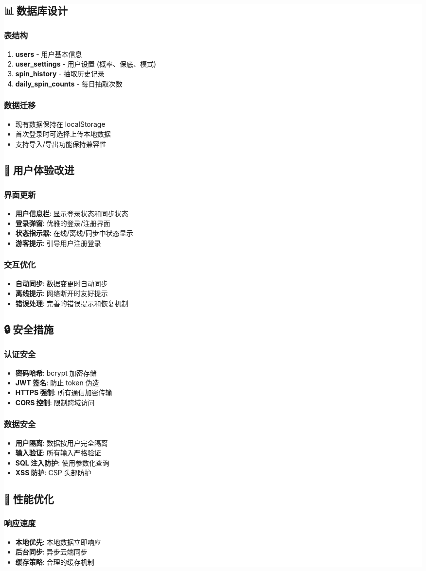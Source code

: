 ## 📊 数据库设计

### 表结构
1. **users** - 用户基本信息
2. **user_settings** - 用户设置 (概率、保底、模式)
3. **spin_history** - 抽取历史记录
4. **daily_spin_counts** - 每日抽取次数

### 数据迁移
- 现有数据保持在 localStorage
- 首次登录时可选择上传本地数据
- 支持导入/导出功能保持兼容性

## 🎨 用户体验改进

### 界面更新
- **用户信息栏**: 显示登录状态和同步状态
- **登录弹窗**: 优雅的登录/注册界面
- **状态指示器**: 在线/离线/同步中状态显示
- **游客提示**: 引导用户注册登录

### 交互优化
- **自动同步**: 数据变更时自动同步
- **离线提示**: 网络断开时友好提示
- **错误处理**: 完善的错误提示和恢复机制

## 🔒 安全措施

### 认证安全
- **密码哈希**: bcrypt 加密存储
- **JWT 签名**: 防止 token 伪造
- **HTTPS 强制**: 所有通信加密传输
- **CORS 控制**: 限制跨域访问

### 数据安全
- **用户隔离**: 数据按用户完全隔离
- **输入验证**: 所有输入严格验证
- **SQL 注入防护**: 使用参数化查询
- **XSS 防护**: CSP 头部防护

## 🚀 性能优化

### 响应速度
- **本地优先**: 本地数据立即响应
- **后台同步**: 异步云端同步
- **缓存策略**: 合理的缓存机制

